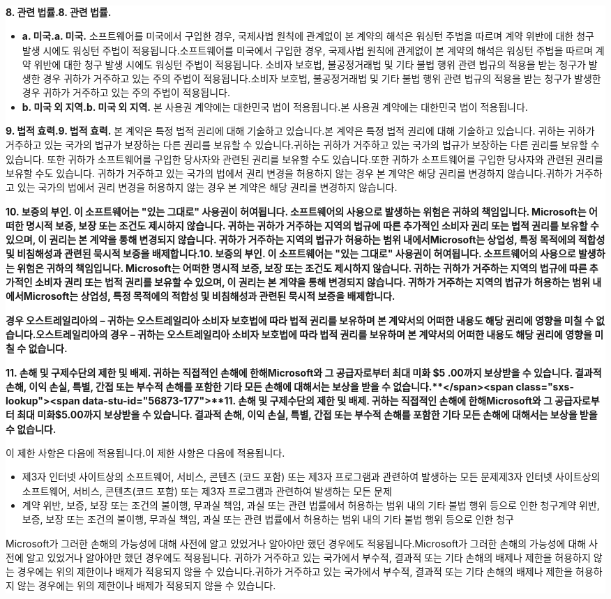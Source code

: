<span data-ttu-id="56873-164">**8. 관련 법률.**</span><span class="sxs-lookup"><span data-stu-id="56873-164">**8.    관련 법률.**</span></span>

-   <span data-ttu-id="56873-165">**a. 미국.**</span><span class="sxs-lookup"><span data-stu-id="56873-165">**a.    미국.**</span></span> <span data-ttu-id="56873-166">소프트웨어를 미국에서 구입한 경우, 국제사법 원칙에 관계없이 본 계약의 해석은 워싱턴 주법을 따르며 계약 위반에 대한 청구 발생 시에도 워싱턴 주법이 적용됩니다.</span><span class="sxs-lookup"><span data-stu-id="56873-166">소프트웨어를 미국에서 구입한 경우, 국제사법 원칙에 관계없이 본 계약의 해석은 워싱턴 주법을 따르며 계약 위반에 대한 청구 발생 시에도 워싱턴 주법이 적용됩니다.</span></span> <span data-ttu-id="56873-167">소비자 보호법, 불공정거래법 및 기타 불법 행위 관련 법규의 적용을 받는 청구가 발생한 경우 귀하가 거주하고 있는 주의 주법이 적용됩니다.</span><span class="sxs-lookup"><span data-stu-id="56873-167">소비자 보호법, 불공정거래법 및 기타 불법 행위 관련 법규의 적용을 받는 청구가 발생한 경우 귀하가 거주하고 있는 주의 주법이 적용됩니다.</span></span>
-   <span data-ttu-id="56873-168">**b. 미국 외 지역.**</span><span class="sxs-lookup"><span data-stu-id="56873-168">**b.    미국 외 지역.**</span></span> <span data-ttu-id="56873-169">본 사용권 계약에는 대한민국 법이 적용됩니다.</span><span class="sxs-lookup"><span data-stu-id="56873-169">본 사용권 계약에는 대한민국 법이 적용됩니다.</span></span>

<span data-ttu-id="56873-170">**9. 법적 효력.**</span><span class="sxs-lookup"><span data-stu-id="56873-170">**9.    법적 효력.**</span></span> <span data-ttu-id="56873-171">본 계약은 특정 법적 권리에 대해 기술하고 있습니다.</span><span class="sxs-lookup"><span data-stu-id="56873-171">본 계약은 특정 법적 권리에 대해 기술하고 있습니다.</span></span> <span data-ttu-id="56873-172">귀하는 귀하가 거주하고 있는 국가의 법규가 보장하는 다른 권리를 보유할 수 있습니다.</span><span class="sxs-lookup"><span data-stu-id="56873-172">귀하는 귀하가 거주하고 있는 국가의 법규가 보장하는 다른 권리를 보유할 수 있습니다.</span></span> <span data-ttu-id="56873-173">또한 귀하가 소프트웨어를 구입한 당사자와 관련된 권리를 보유할 수도 있습니다.</span><span class="sxs-lookup"><span data-stu-id="56873-173">또한 귀하가 소프트웨어를 구입한 당사자와 관련된 권리를 보유할 수도 있습니다.</span></span> <span data-ttu-id="56873-174">귀하가 거주하고 있는 국가의 법에서 권리 변경을 허용하지 않는 경우 본 계약은 해당 권리를 변경하지 않습니다.</span><span class="sxs-lookup"><span data-stu-id="56873-174">귀하가 거주하고 있는 국가의 법에서 권리 변경을 허용하지 않는 경우 본 계약은 해당 권리를 변경하지 않습니다.</span></span>

<span data-ttu-id="56873-175">**10. 보증의 부인. 이 소프트웨어는 "있는 그대로" 사용권이 허여됩니다. 소프트웨어의 사용으로 발생하는 위험은 귀하의 책임입니다. Microsoft는 어떠한 명시적 보증, 보장 또는 조건도 제시하지 않습니다. 귀하는 귀하가 거주하는 지역의 법규에 따른 추가적인 소비자 권리 또는 법적 권리를 보유할 수 있으며, 이 권리는 본 계약을 통해 변경되지 않습니다. 귀하가 거주하는 지역의 법규가 허용하는 범위 내에서Microsoft는 상업성, 특정 목적에의 적합성 및 비침해성과 관련된 묵시적 보증을 배제합니다.**</span><span class="sxs-lookup"><span data-stu-id="56873-175">**10.  보증의 부인. 이 소프트웨어는 "있는 그대로" 사용권이 허여됩니다. 소프트웨어의 사용으로 발생하는 위험은 귀하의 책임입니다. Microsoft는 어떠한 명시적 보증, 보장 또는 조건도 제시하지 않습니다. 귀하는 귀하가 거주하는 지역의 법규에 따른 추가적인 소비자 권리 또는 법적 권리를 보유할 수 있으며, 이 권리는 본 계약을 통해 변경되지 않습니다. 귀하가 거주하는 지역의 법규가 허용하는 범위 내에서Microsoft는 상업성, 특정 목적에의 적합성 및 비침해성과 관련된 묵시적 보증을 배제합니다.**</span></span>

<span data-ttu-id="56873-176">**경우 오스트레일리아의 – 귀하는 오스트레일리아 소비자 보호법에 따라 법적 권리를 보유하며 본 계약서의 어떠한 내용도 해당 권리에 영향을 미칠 수 없습니다.**</span><span class="sxs-lookup"><span data-stu-id="56873-176">**오스트레일리아의 경우 – 귀하는 오스트레일리아 소비자 보호법에 따라 법적 권리를 보유하며 본 계약서의 어떠한 내용도 해당 권리에 영향을 미칠 수 없습니다.**</span></span>

<span data-ttu-id="56873-177">**11. 손해 및 구제수단의 제한 및 배제. 귀하는 직접적인 손해에 한해Microsoft와 그 공급자로부터 최대 미화 $5 .00까지 보상받을 수 있습니다. 결과적 손해, 이익 손실, 특별, 간접 또는 부수적 손해를 포함한 기타 모든 손해에 대해서는 보상을 받을 수 없습니다.**</span><span class="sxs-lookup"><span data-stu-id="56873-177">**11.  손해 및 구제수단의 제한 및 배제. 귀하는 직접적인 손해에 한해Microsoft와 그 공급자로부터 최대 미화$5.00까지 보상받을 수 있습니다. 결과적 손해, 이익 손실, 특별, 간접 또는 부수적 손해를 포함한 기타 모든 손해에 대해서는 보상을 받을 수 없습니다.**</span></span>

<span data-ttu-id="56873-178">이 제한 사항은 다음에 적용됩니다.</span><span class="sxs-lookup"><span data-stu-id="56873-178">이 제한 사항은 다음에 적용됩니다.</span></span>

-   <span data-ttu-id="56873-179">제3자 인터넷 사이트상의 소프트웨어, 서비스, 콘텐츠 (코드 포함) 또는 제3자 프로그램과 관련하여 발생하는 모든 문제</span><span class="sxs-lookup"><span data-stu-id="56873-179">제3자 인터넷 사이트상의 소프트웨어, 서비스, 콘텐츠(코드 포함) 또는 제3자 프로그램과 관련하여 발생하는 모든 문제</span></span>
-   <span data-ttu-id="56873-180">계약 위반, 보증, 보장 또는 조건의 불이행, 무과실 책임, 과실 또는 관련 법률에서 허용하는 범위 내의 기타 불법 행위 등으로 인한 청구</span><span class="sxs-lookup"><span data-stu-id="56873-180">계약 위반, 보증, 보장 또는 조건의 불이행, 무과실 책임, 과실 또는 관련 법률에서 허용하는 범위 내의 기타 불법 행위 등으로 인한 청구</span></span>

<span data-ttu-id="56873-181">Microsoft가 그러한 손해의 가능성에 대해 사전에 알고 있었거나 알아야만 했던 경우에도 적용됩니다.</span><span class="sxs-lookup"><span data-stu-id="56873-181">Microsoft가 그러한 손해의 가능성에 대해 사전에 알고 있었거나 알아야만 했던 경우에도 적용됩니다.</span></span> <span data-ttu-id="56873-182">귀하가 거주하고 있는 국가에서 부수적, 결과적 또는 기타 손해의 배제나 제한을 허용하지 않는 경우에는 위의 제한이나 배제가 적용되지 않을 수 있습니다.</span><span class="sxs-lookup"><span data-stu-id="56873-182">귀하가 거주하고 있는 국가에서 부수적, 결과적 또는 기타 손해의 배제나 제한을 허용하지 않는 경우에는 위의 제한이나 배제가 적용되지 않을 수 있습니다.</span></span>
